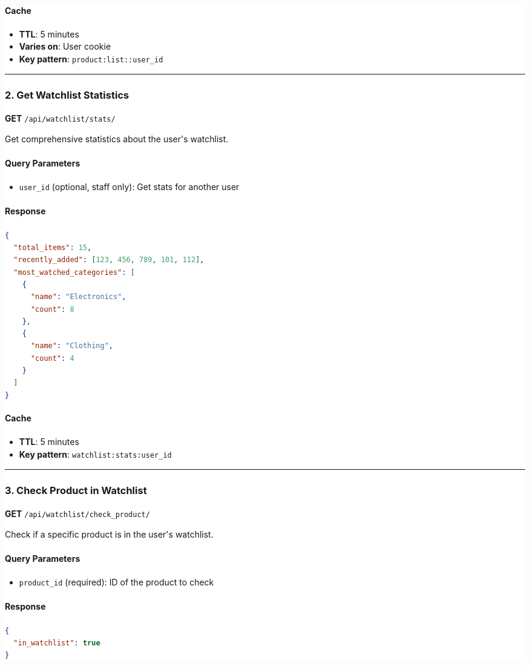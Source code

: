 #### Cache
- **TTL**: 5 minutes
- **Varies on**: User cookie
- **Key pattern**: `product:list::user_id`

---

### 2. Get Watchlist Statistics
**GET** `/api/watchlist/stats/`

Get comprehensive statistics about the user's watchlist.

#### Query Parameters
- `user_id` (optional, staff only): Get stats for another user

#### Response
```json
{
  "total_items": 15,
  "recently_added": [123, 456, 789, 101, 112],
  "most_watched_categories": [
    {
      "name": "Electronics",
      "count": 8
    },
    {
      "name": "Clothing",
      "count": 4
    }
  ]
}
```

#### Cache
- **TTL**: 5 minutes
- **Key pattern**: `watchlist:stats:user_id`

---

### 3. Check Product in Watchlist
**GET** `/api/watchlist/check_product/`

Check if a specific product is in the user's watchlist.

#### Query Parameters
- `product_id` (required): ID of the product to check

#### Response
```json
{
  "in_watchlist": true
}
```
